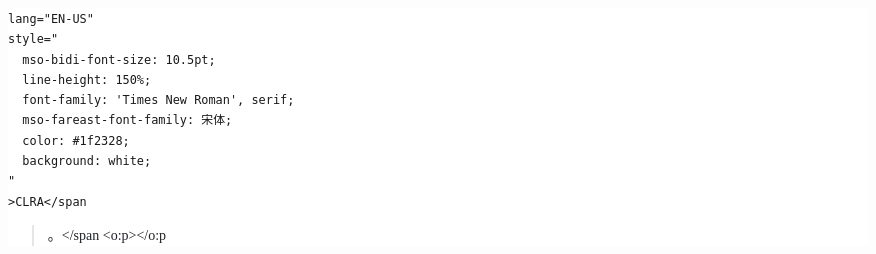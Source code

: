     lang="EN-US"
    style="
      mso-bidi-font-size: 10.5pt;
      line-height: 150%;
      font-family: 'Times New Roman', serif;
      mso-fareast-font-family: 宋体;
      color: #1f2328;
      background: white;
    "
    >CLRA</span
  ><span
    style="
      mso-bidi-font-size: 10.5pt;
      line-height: 150%;
      font-family: 宋体;
      mso-ascii-font-family: 'Times New Roman';
      mso-hansi-font-family: 'Times New Roman';
      mso-bidi-font-family: 'Times New Roman';
      color: #1f2328;
      background: white;
    "
    >。</span
  ><span
    lang="EN-US"
    style="
      mso-bidi-font-size: 10.5pt;
      line-height: 150%;
      font-family: 'Times New Roman', serif;
      mso-fareast-font-family: 宋体;
    "
    ><o:p></o:p
  ></span>
</p>

<p
  class="MsoNormal"
  align="center"
  style="text-align: center; line-height: 150%"
>
  <span
    lang="EN-US"
    style="
      mso-bidi-font-size: 10.5pt;
      line-height: 150%;
      font-family: 'Times New Roman', serif;
      mso-fareast-font-family: 宋体;
      mso-no-proof: yes;
    "
    ><!--[if gte vml 1
      ]><v:shapetype
        id="_x0000_t75"
        coordsize="21600,21600"
        o:spt="75"
        o:preferrelative="t"
        path="m@4@5l@4@11@9@11@9@5xe"
        filled="f"
        stroked="f"
      >
        <v:stroke joinstyle="miter" />
        <v:formulas>
          <v:f eqn="if lineDrawn pixelLineWidth 0" />
          <v:f eqn="sum @0 1 0" />
          <v:f eqn="sum 0 0 @1" />
          <v:f eqn="prod @2 1 2" />
